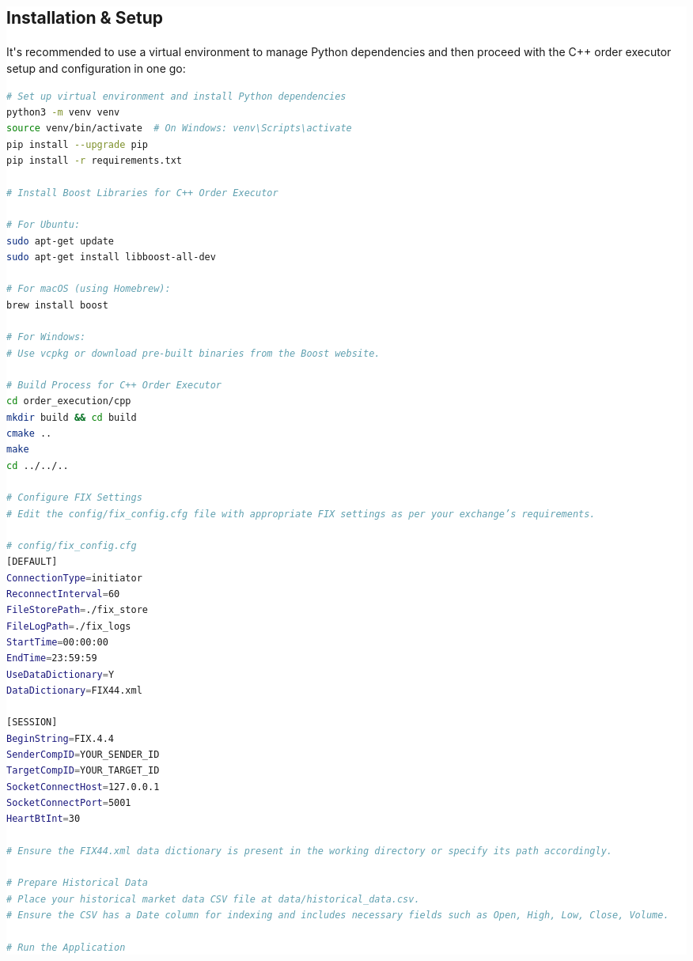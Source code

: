 
## Installation & Setup

It's recommended to use a virtual environment to manage Python dependencies and then proceed with the C++ order executor setup and configuration in one go:

```bash
# Set up virtual environment and install Python dependencies
python3 -m venv venv
source venv/bin/activate  # On Windows: venv\Scripts\activate
pip install --upgrade pip
pip install -r requirements.txt

# Install Boost Libraries for C++ Order Executor

# For Ubuntu:
sudo apt-get update
sudo apt-get install libboost-all-dev

# For macOS (using Homebrew):
brew install boost

# For Windows:
# Use vcpkg or download pre-built binaries from the Boost website.

# Build Process for C++ Order Executor
cd order_execution/cpp
mkdir build && cd build
cmake ..
make
cd ../../..

# Configure FIX Settings
# Edit the config/fix_config.cfg file with appropriate FIX settings as per your exchange’s requirements.

# config/fix_config.cfg
[DEFAULT]
ConnectionType=initiator
ReconnectInterval=60
FileStorePath=./fix_store
FileLogPath=./fix_logs
StartTime=00:00:00
EndTime=23:59:59
UseDataDictionary=Y
DataDictionary=FIX44.xml

[SESSION]
BeginString=FIX.4.4
SenderCompID=YOUR_SENDER_ID
TargetCompID=YOUR_TARGET_ID
SocketConnectHost=127.0.0.1
SocketConnectPort=5001
HeartBtInt=30

# Ensure the FIX44.xml data dictionary is present in the working directory or specify its path accordingly.

# Prepare Historical Data
# Place your historical market data CSV file at data/historical_data.csv.
# Ensure the CSV has a Date column for indexing and includes necessary fields such as Open, High, Low, Close, Volume.

# Run the Application
```